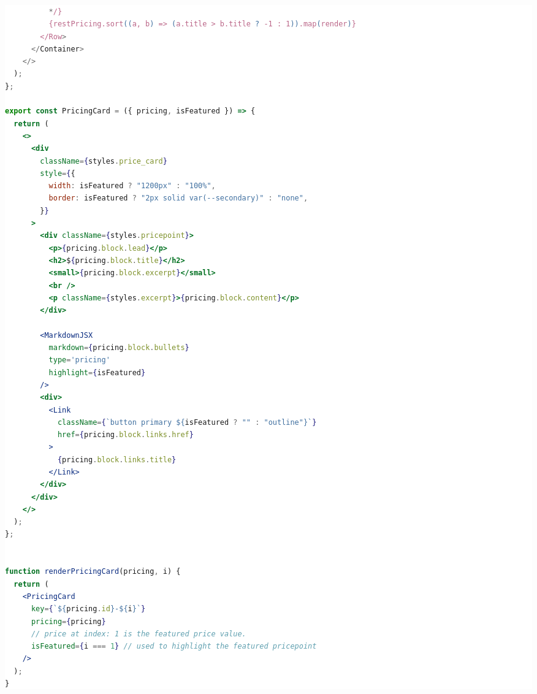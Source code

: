 ```jsx
          */}
          {restPricing.sort((a, b) => (a.title > b.title ? -1 : 1)).map(render)}
        </Row>
      </Container>
    </>
  );
};

export const PricingCard = ({ pricing, isFeatured }) => {
  return (
    <>
      <div
        className={styles.price_card}
        style={{
          width: isFeatured ? "1200px" : "100%",
          border: isFeatured ? "2px solid var(--secondary)" : "none",
        }}
      >
        <div className={styles.pricepoint}>
          <p>{pricing.block.lead}</p>
          <h2>${pricing.block.title}</h2>
          <small>{pricing.block.excerpt}</small>
          <br />
          <p className={styles.excerpt}>{pricing.block.content}</p>
        </div>

        <MarkdownJSX
          markdown={pricing.block.bullets}
          type='pricing'
          highlight={isFeatured}
        />
        <div>
          <Link
            className={`button primary ${isFeatured ? "" : "outline"}`}
            href={pricing.block.links.href}
          >
            {pricing.block.links.title}
          </Link>
        </div>
      </div>
    </>
  );
};


function renderPricingCard(pricing, i) {
  return (
    <PricingCard
      key={`${pricing.id}-${i}`}
      pricing={pricing}
      // price at index: 1 is the featured price value.
      isFeatured={i === 1} // used to highlight the featured pricepoint
    />
  );
}
```
